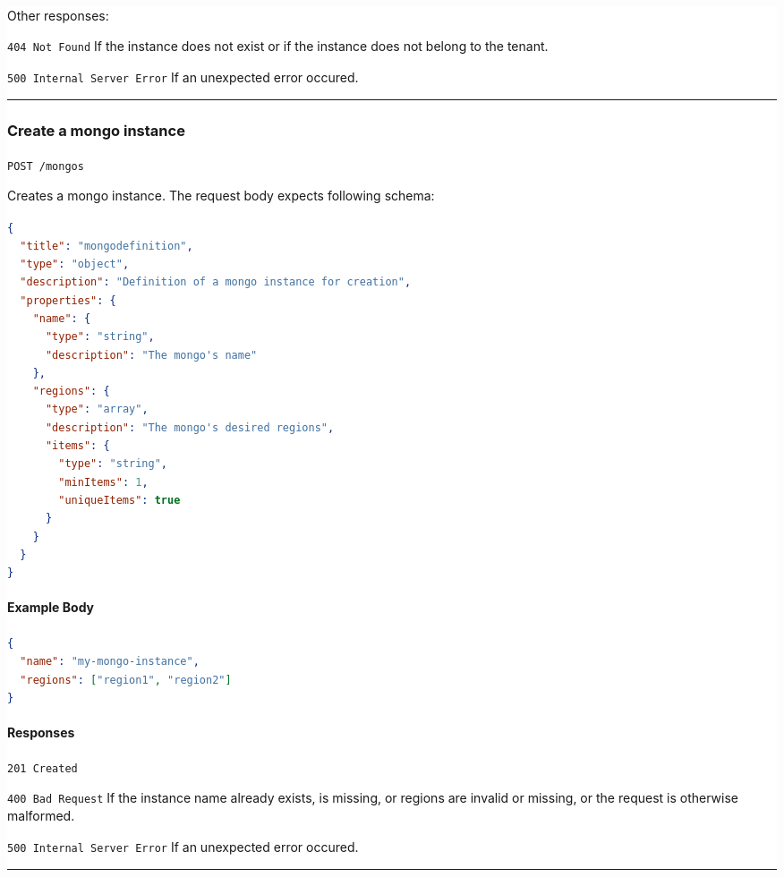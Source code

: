 Other responses:

`404 Not Found` If the instance does not exist or if the instance does not belong to the tenant.

`500 Internal Server Error` If an unexpected error occured.

---

### Create a mongo instance

```
POST /mongos
```

Creates a mongo instance. The request body expects following schema:

```json
{
  "title": "mongodefinition",
  "type": "object",
  "description": "Definition of a mongo instance for creation",
  "properties": {
    "name": {
      "type": "string",
      "description": "The mongo's name"
    },
    "regions": {
      "type": "array",
      "description": "The mongo's desired regions",
      "items": {
        "type": "string",
        "minItems": 1,
        "uniqueItems": true
      }
    }
  }
}

```
#### Example Body

```json
{
  "name": "my-mongo-instance",
  "regions": ["region1", "region2"]
}
```

#### Responses

`201 Created`

`400 Bad Request` If the instance name already exists, is missing, or regions are invalid or missing, or the request is otherwise malformed.

`500 Internal Server Error` If an unexpected error occured.

---